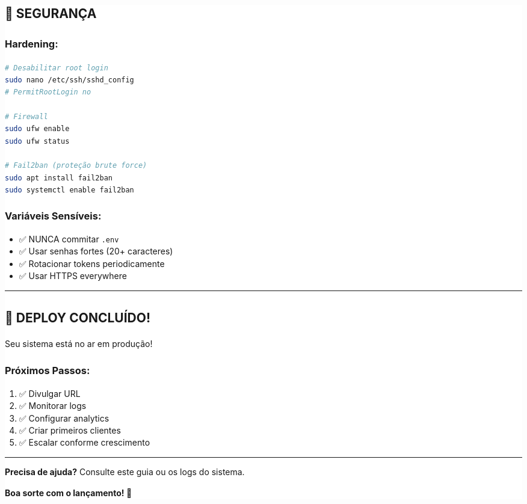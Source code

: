 
## 🔐 SEGURANÇA

### **Hardening:**
```bash
# Desabilitar root login
sudo nano /etc/ssh/sshd_config
# PermitRootLogin no

# Firewall
sudo ufw enable
sudo ufw status

# Fail2ban (proteção brute force)
sudo apt install fail2ban
sudo systemctl enable fail2ban
```

### **Variáveis Sensíveis:**
- ✅ NUNCA commitar `.env`
- ✅ Usar senhas fortes (20+ caracteres)
- ✅ Rotacionar tokens periodicamente
- ✅ Usar HTTPS everywhere

---

## 🎉 DEPLOY CONCLUÍDO!

Seu sistema está no ar em produção!

### **Próximos Passos:**
1. ✅ Divulgar URL
2. ✅ Monitorar logs
3. ✅ Configurar analytics
4. ✅ Criar primeiros clientes
5. ✅ Escalar conforme crescimento

---

**Precisa de ajuda?** Consulte este guia ou os logs do sistema.

**Boa sorte com o lançamento! 🚀**

